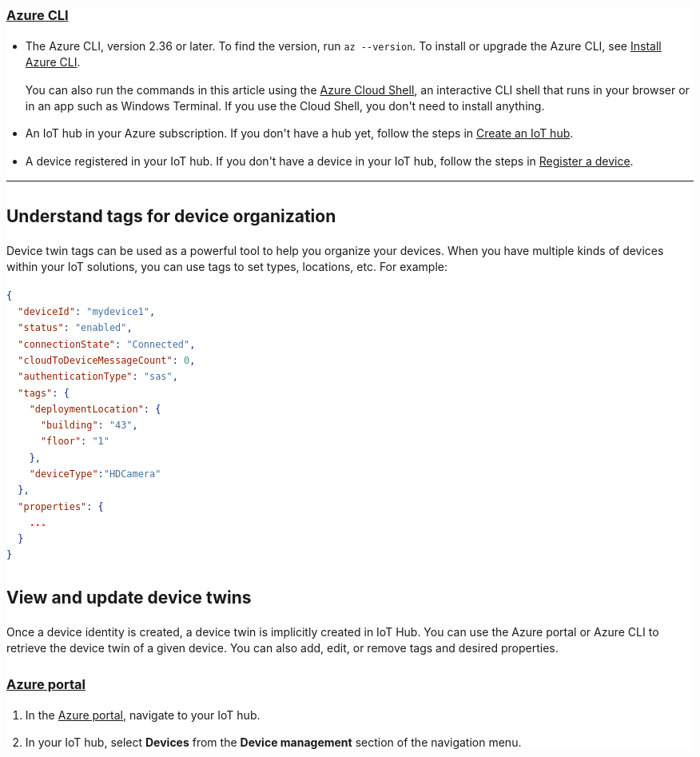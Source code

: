 ### [Azure CLI](#tab/cli)

* The Azure CLI, version 2.36 or later. To find the version, run `az --version`. To install or upgrade the Azure CLI, see [Install Azure CLI](/cli/azure/install-azure-cli).

  You can also run the commands in this article using the [Azure Cloud Shell](../cloud-shell/overview.md), an interactive CLI shell that runs in your browser or in an app such as Windows Terminal. If you use the Cloud Shell, you don't need to install anything.

* An IoT hub in your Azure subscription. If you don't have a hub yet, follow the steps in [Create an IoT hub](create-hub.md).

* A device registered in your IoT hub. If you don't have a device in your IoT hub, follow the steps in [Register a device](create-connect-device.md#register-a-device).

---

## Understand tags for device organization

Device twin tags can be used as a powerful tool to help you organize your devices. When you have multiple kinds of devices within your IoT solutions, you can use tags to set types, locations, etc. For example:

```json
{
  "deviceId": "mydevice1",
  "status": "enabled",
  "connectionState": "Connected",
  "cloudToDeviceMessageCount": 0,
  "authenticationType": "sas",
  "tags": {
    "deploymentLocation": {
      "building": "43",
      "floor": "1"
    },
    "deviceType":"HDCamera"
  },
  "properties": {
    ...
  }
}
```

## View and update device twins

Once a device identity is created, a device twin is implicitly created in IoT Hub. You can use the Azure portal or Azure CLI to retrieve the device twin of a given device. You can also add, edit, or remove tags and desired properties.

### [Azure portal](#tab/portal)

1. In the [Azure portal](https://portal.azure.com), navigate to your IoT hub.

1. In your IoT hub, select **Devices** from the **Device management** section of the navigation menu.
